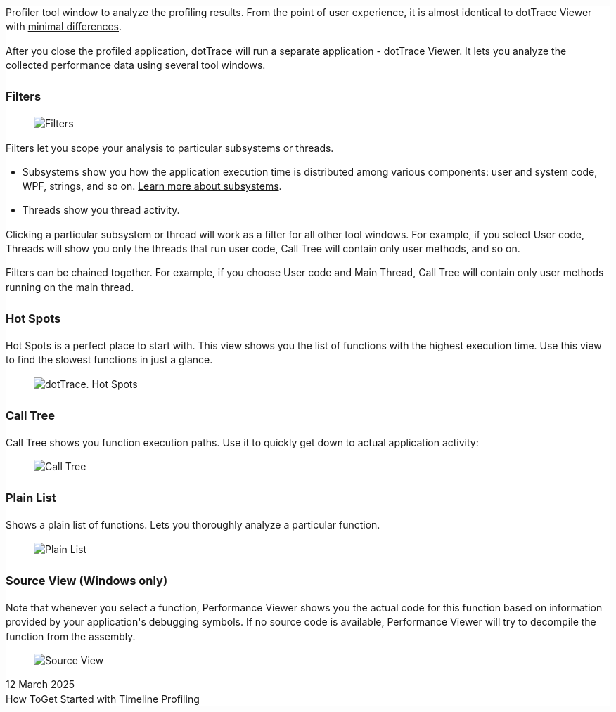 Profiler</span> tool window to analyze the profiling results. From the point of user experience, it is almost identical to dotTrace Viewer with <a href="dotTrace_Viewer_Concepts.html#timeline-viewer-integrated-into-visual-studio" id="-9yyw08_102">minimal differences</a>.</p></aside><p id="-9yyw08_94">After you close the profiled application, dotTrace will run a separate application - <span class="control" id="-9yyw08_103">dotTrace Viewer</span>. It lets you analyze the collected performance data using several tool windows.</p><section class="chapter"><h3 id="filters" data-toc="filters">Filters</h3><figure id="-9yyw08_104"><img alt="Filters" src="https://resources.jetbrains.com/help/img/dotnet/2025.2/getStartedFilters.png" class="article__bordered-element--rounded" title="Filters" width="492" height="527"></figure><p id="-9yyw08_105"><span class="control" id="-9yyw08_109">Filters</span> let you scope your analysis to particular subsystems or threads.</p><ul class="list _bullet" id="-9yyw08_106"><li class="list__item" id="-9yyw08_110"><p><span class="control" id="-9yyw08_112">Subsystems</span> show you how the application execution time is distributed among various components: user and system code, WPF, strings, and so on. <a href="Subsystems.html" id="-9yyw08_113">Learn more about subsystems</a>.</p></li><li class="list__item" id="-9yyw08_111"><p><span class="control" id="-9yyw08_114">Threads</span> show you thread activity.</p></li></ul><p id="-9yyw08_107">Clicking a particular subsystem or thread will work as a filter for all other tool windows. For example, if you select <span class="control" id="-9yyw08_115">User code</span>, <span class="control" id="-9yyw08_116">Threads</span> will show you only the threads that run user code, <span class="control" id="-9yyw08_117">Call Tree</span> will contain only user methods, and so on.</p><p id="-9yyw08_108">Filters can be chained together. For example, if you choose <span class="control" id="-9yyw08_118">User code</span> and <span class="control" id="-9yyw08_119">Main Thread</span>, <span class="control" id="-9yyw08_120">Call Tree</span> will contain only user methods running on the main thread.</p></section><section class="chapter"><h3 id="hot-spots" data-toc="hot-spots">Hot Spots</h3><p id="-9yyw08_121"><span class="control" id="-9yyw08_123">Hot Spots</span> is a perfect place to start with. This view shows you the list of functions with the highest execution time. Use this view to find the slowest functions in just a glance.</p><figure id="-9yyw08_122"><img alt="dotTrace. Hot Spots" src="https://resources.jetbrains.com/help/img/dotnet/2025.2/getStartedHotSpots.png" class="article__bordered-element--rounded" title="dotTrace. Hot Spots" width="500" height="194"></figure></section><section class="chapter"><h3 id="call-tree" data-toc="call-tree">Call Tree</h3><p id="-9yyw08_124"><span class="control" id="-9yyw08_126">Call Tree</span> shows you function execution paths. Use it to quickly get down to actual application activity:</p><figure id="-9yyw08_125"><img alt="Call Tree" src="https://resources.jetbrains.com/help/img/dotnet/2025.2/getStartedCallTree.png" class="article__bordered-element--rounded" title="Call Tree" width="500" height="153"></figure></section><section class="chapter"><h3 id="plain-list" data-toc="plain-list">Plain List</h3><p id="-9yyw08_127">Shows a plain list of functions. Lets you thoroughly analyze a particular function.</p><figure id="-9yyw08_128"><img alt="Plain List" src="https://resources.jetbrains.com/help/img/dotnet/2025.2/getStartedPlainList.png" class="article__bordered-element--rounded" title="Plain List" width="400" height="245"></figure></section><section class="chapter"><h3 id="source-view" data-toc="source-view">Source View (Windows only)</h3><p id="-9yyw08_129">Note that whenever you select a function, <span class="control" id="-9yyw08_131">Performance Viewer</span> shows you the actual code for this function based on information provided by your application's debugging symbols. If no source code is available, <span class="control" id="-9yyw08_132">Performance Viewer</span> will try to decompile the function from the assembly.</p><figure id="-9yyw08_130"><img alt="Source View" src="https://resources.jetbrains.com/help/img/dotnet/2025.2/getStartedSourceCode.png" class="article__bordered-element--rounded" title="Source View" width="500" height="263"></figure></section></section><div class="last-modified">12 March 2025</div><div data-feedback-placeholder="true"></div><div class="navigation-links _bottom"><a href="Other_Profiling_Scenarios.html" class="navigation-links__prev">How To</a><a href="Get_Started_with_Timeline_Profiling_(Basic).html" class="navigation-links__next">Get Started with Timeline Profiling</a></div></article><div id="disqus_thread"></div></div></section></main></div><script src="https://resources.jetbrains.com/writerside/apidoc/6.23/app.js"></script></body></html>
